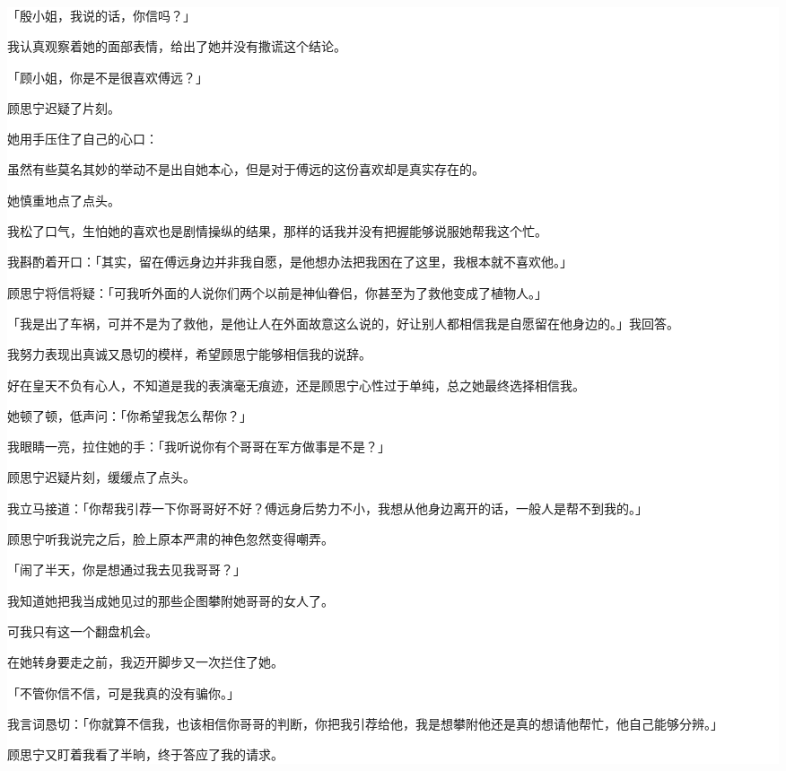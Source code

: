 「殷小姐，我说的话，你信吗？」


我认真观察着她的面部表情，给出了她并没有撒谎这个结论。


「顾小姐，你是不是很喜欢傅远？」


顾思宁迟疑了片刻。


她用手压住了自己的心口：


虽然有些莫名其妙的举动不是出自她本心，但是对于傅远的这份喜欢却是真实存在的。


她慎重地点了点头。


我松了口气，生怕她的喜欢也是剧情操纵的结果，那样的话我并没有把握能够说服她帮我这个忙。


我斟酌着开口：「其实，留在傅远身边并非我自愿，是他想办法把我困在了这里，我根本就不喜欢他。」


顾思宁将信将疑：「可我听外面的人说你们两个以前是神仙眷侣，你甚至为了救他变成了植物人。」


「我是出了车祸，可并不是为了救他，是他让人在外面故意这么说的，好让别人都相信我是自愿留在他身边的。」我回答。


我努力表现出真诚又恳切的模样，希望顾思宁能够相信我的说辞。


好在皇天不负有心人，不知道是我的表演毫无痕迹，还是顾思宁心性过于单纯，总之她最终选择相信我。


她顿了顿，低声问：「你希望我怎么帮你？」


我眼睛一亮，拉住她的手：「我听说你有个哥哥在军方做事是不是？」


顾思宁迟疑片刻，缓缓点了点头。


我立马接道：「你帮我引荐一下你哥哥好不好？傅远身后势力不小，我想从他身边离开的话，一般人是帮不到我的。」


顾思宁听我说完之后，脸上原本严肃的神色忽然变得嘲弄。


「闹了半天，你是想通过我去见我哥哥？」


我知道她把我当成她见过的那些企图攀附她哥哥的女人了。


可我只有这一个翻盘机会。


在她转身要走之前，我迈开脚步又一次拦住了她。


「不管你信不信，可是我真的没有骗你。」


我言词恳切：「你就算不信我，也该相信你哥哥的判断，你把我引荐给他，我是想攀附他还是真的想请他帮忙，他自己能够分辨。」


顾思宁又盯着我看了半晌，终于答应了我的请求。
